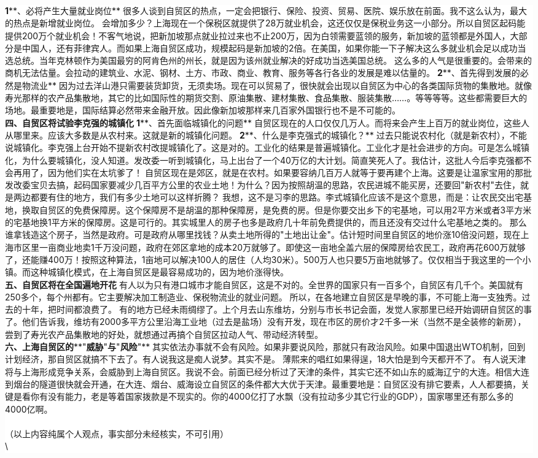 **1****、必将产生大量就业岗位**
很多人谈到自贸区的热点，一定会把银行、保险、投资、贸易、医院、娱乐放在前面。我不这么认为，最大的热点是新增就业岗位。
会增加多少？上海现在一个保税区就提供了28万就业机会，这还仅仅是保税业务这一小部分。所以自贸区起码能提供200万个就业机会！不客气地说，把新加坡那点就业拉过来也不止200万，因为白领需要蓝领的服务，新加坡的蓝领都是外国人，大部分是中国人，还有菲律宾人。而如果上海自贸区成功，规模起码是新加坡的2倍。在美国，如果你能一下子解决这么多就业机会足以成功当选总统。当年克林顿作为美国最穷的阿肯色州的州长，就是因为该州就业解决的好成功当选美国总统。
这么多的人气是很重要的。会带来的商机无法估量。会拉动的建筑业、水泥、钢材、土方、市政、商业、教育、服务等各行各业的发展是难以估量的。
**2****、首先得到发展的必然是物流业**
因为过去洋山港只需要装货卸货，无须卖场。现在可以贸易了，很快就会出现以自贸区为中心的各类国际货物的集散地。就像寿光那样的农产品集散地，其它的比如国际性的期货交割、原油集散、建材集散、食品集散、服装集散……。等等等等。这些都需要巨大的场地。最重要地是，国际结算必然带来金融开放。因此像新加坡那样来几百家外国银行也不是不可能的。
\
**四、自贸区将试验李克强的城镇化**
**1****、首先面临城镇化的问题**
自贸区现在的人口仅仅几万人。而将来会产生上百万的就业岗位，这些人从哪里来。应该大多数是从农村来。这就是新的城镇化问题。
**2****、什么是李克强式的城镇化？**
过去只能说农村化（就是新农村），不能说城镇化。李克强上台开始不提新农村改提城镇化了。这是对的。工业化的结果是普遍城镇化。工业化才是社会进步的方向。可是怎么城镇化，为什么要城镇化，没人知道。发改委一听到城镇化，马上出台了一个40万亿的大计划。简直笑死人了。我估计，这批人今后李克强都不会再用了，因为他们实在太坑爹了！
自贸区现在是郊区，就是在农村。如果要容纳几百万人就等于要再建个上海。这要是让温家宝用的那批发改委宝贝去搞，起码国家要减少几百平方公里的农业土地！为什么？因为按照胡温的思路，农民进城不能买房，还要回"新农村"去住，就是两边都要有住的地方，我们有多少土地可以这样折腾？
我想，这不是习李的思路。李式城镇化应该不是这个意思，而是：让农民交出宅基地，换取自贸区的免费保障房。这个保障房不是胡温的那种保障房，是免费的房。但是你要交出乡下的宅基地，可以用2平方米或者3平方米的宅基地换1平方米的保障房。这是可行的。其实城里人的房子也多是政府几十年前免费提供的，而且还没有交过什么宅基地之类的。
那么谁拿钱造这个房子，当然是政府。可是政府从哪里找钱？从卖土地所得的"土地出让金"。估计短时间里自贸区的地价涨10倍没问题，现在上海市区里一亩商业地卖1千万没问题，政府在郊区拿地的成本20万就够了。即使这一亩地全盖六层的保障房给农民工，政府再花600万就够了，还能赚400万！按照这种算法，1亩地可以解决100人的居住（人均30米）。500万人也只要5万亩地就够了。仅仅相当于我这里的一个小镇。而这种城镇化模式，在上海自贸区是最容易成功的，因为地价涨得快。
\
**五、自贸区将在全国遍地开花**
有人以为只有港口城市才能自贸区，这是不对的。全世界的国家只有一百多个，自贸区有几千个。美国就有250多个，每个州都有。它主要解决加工制造业、保税物流业的就业问题。
所以，在各地建立自贸区是早晚的事，不可能上海一支独秀。过去的十年，把时间都浪费了。
有的地方已经未雨绸缪了。上个月去山东维坊，分别与市长书记会面，发觉人家那里已经开始调研自贸区的事了。他们告诉我，维坊有2000多平方公里沿海工业地（过去是盐场）没有开发，现在市区的房价才2千多一米（当然不是全装修的新房），尝到了寿光农产品集散地的好处，就想通过再搞个自贸区拉动人气、带动经济转型。
\
**六、上海自贸区的****"****威胁****"****与****"****风险****"**
其实依法办事就不会有风险。如果非要说风险，那就只有政治风险。如果中国退出WTO机制，回到计划经济，那自贸区就搞不下去了。有人说我这是痴人说梦。其实不是。
薄熙来的唱红如果得逞，18大怕是到今天都开不了。
有人说天津将与上海形成竞争关系，会威胁到上海自贸区。我说不会。前面已经分析过了天津的条件，其实它还不如山东的威海辽宁的大连。相信大连到烟台的隧道很快就会开通，在大连、烟台、威海设立自贸区的条件都大大优于天津。最重要地是：自贸区没有排它要素，人人都要搞，关键是看你有没有能力，老是等着国家拨款是不现实的。你的4000亿打了水飘（没有拉动多少其它行业的GDP），国家哪里还有那么多的4000亿啊。
\
\
（以上内容纯属个人观点，事实部分未经核实，不可引用）
\
\

